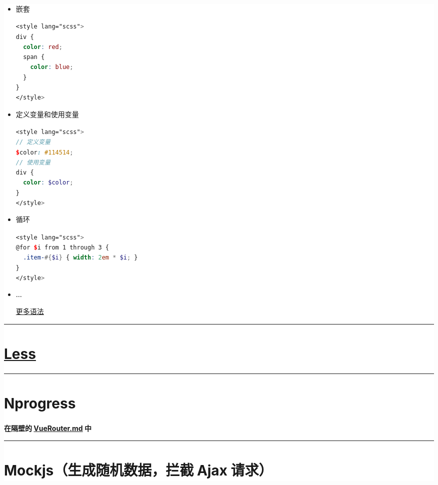 - 嵌套

  ```scss
  <style lang="scss">
  div {
    color: red;
    span {
      color: blue;
    }
  }
  </style>
  ```

- 定义变量和使用变量

  ```scss
  <style lang="scss">
  // 定义变量
  $color: #114514;
  // 使用变量
  div {
    color: $color;
  }
  </style>
  ```

- 循环

  ```scss
  <style lang="scss">
  @for $i from 1 through 3 {
    .item-#{$i} { width: 2em * $i; }
  }
  </style>
  ```

- ...

  [更多语法](https://sass-lang.com/documentation/)

---

# [Less](https://less.bootcss.com/)

---

# Nprogress

**在隔壁的 [VueRouter.md](./VUE/VueRouter.md) 中**

---

# Mockjs（生成随机数据，拦截 Ajax 请求）
